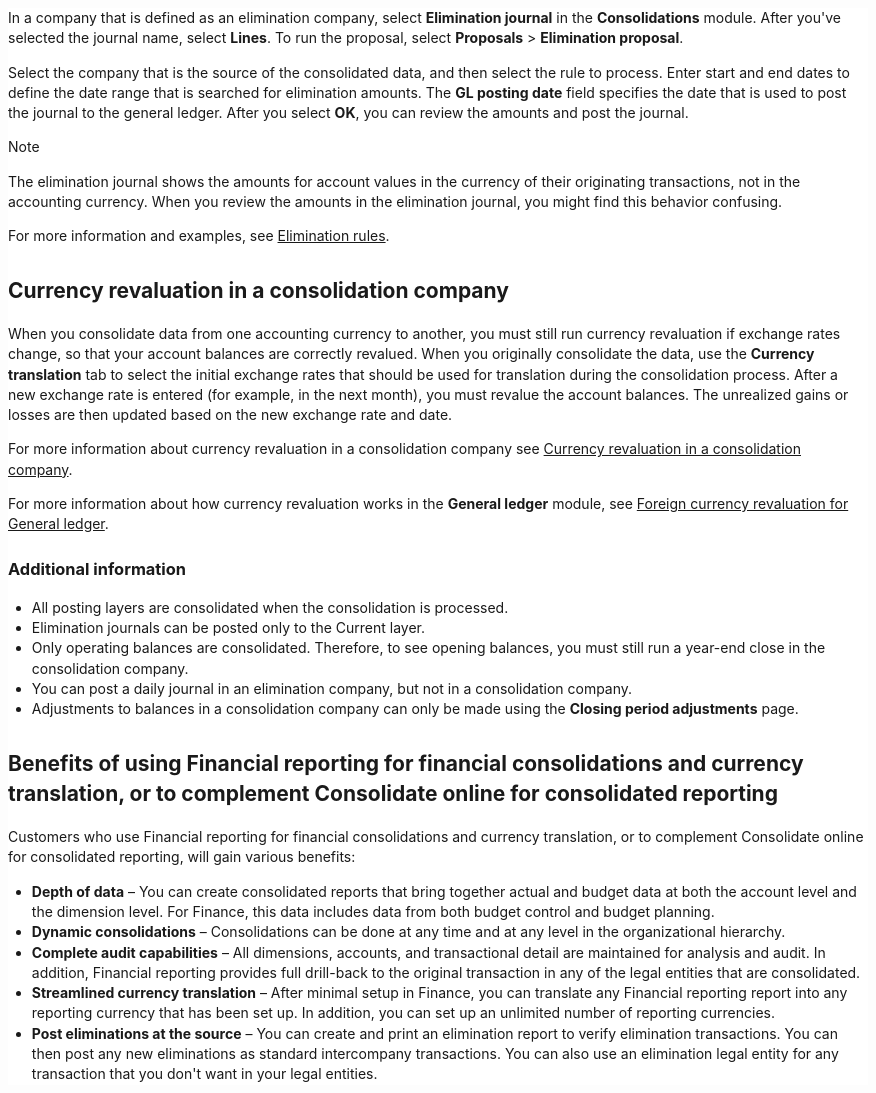 In a company that is defined as an elimination company, select **Elimination journal** in the **Consolidations** module. After you've selected the journal name, select **Lines**. To run the proposal, select **Proposals** \> **Elimination proposal**.

Select the company that is the source of the consolidated data, and then select the rule to process. Enter start and end dates to define the date range that is searched for elimination amounts. The **GL posting date** field specifies the date that is used to post the journal to the general ledger. After you select **OK**, you can review the amounts and post the journal.

> [!NOTE]
> The elimination journal shows the amounts for account values in the currency of their originating transactions, not in the accounting currency. When you review the amounts in the elimination journal, you might find this behavior confusing.

For more information and examples, see [Elimination rules](./elimination-rules.md).

## Currency revaluation in a consolidation company
When you consolidate data from one accounting currency to another, you must still run currency revaluation if exchange rates change, so that your account balances are correctly revalued. When you originally consolidate the data, use the **Currency translation** tab to select the initial exchange rates that should be used for translation during the consolidation process. After a new exchange rate is entered (for example, in the next month), you must revalue the account balances. The unrealized gains or losses are then updated based on the new exchange rate and date.

For more information about currency revaluation in a consolidation company see [Currency revaluation in a consolidation company](currency-revaluation-consolidation-company.md).

For more information about how currency revaluation works in the **General ledger** module, see [Foreign currency revaluation for General ledger](./foreign-currency-revaluation-general-ledger.md).

### Additional information
- All posting layers are consolidated when the consolidation is processed.
- Elimination journals can be posted only to the Current layer.
- Only operating balances are consolidated. Therefore, to see opening balances, you must still run a year-end close in the consolidation company.
- You can post a daily journal in an elimination company, but not in a consolidation company.
- Adjustments to balances in a consolidation company can only be made using the **Closing period adjustments** page. 

## Benefits of using Financial reporting for financial consolidations and currency translation, or to complement Consolidate online for consolidated reporting
Customers who use Financial reporting for financial consolidations and currency translation, or to complement Consolidate online for consolidated reporting, will gain various benefits:

- **Depth of data** – You can create consolidated reports that bring together actual and budget data at both the account level and the dimension level. For Finance, this data includes data from both budget control and budget planning.
- **Dynamic consolidations** – Consolidations can be done at any time and at any level in the organizational hierarchy.
- **Complete audit capabilities** – All dimensions, accounts, and transactional detail are maintained for analysis and audit. In addition, Financial reporting provides full drill-back to the original transaction in any of the legal entities that are consolidated.
- **Streamlined currency translation** – After minimal setup in Finance, you can translate any Financial reporting report into any reporting currency that has been set up. In addition, you can set up an unlimited number of reporting currencies.
- **Post eliminations at the source** – You can create and print an elimination report to verify elimination transactions. You can then post any new eliminations as standard intercompany transactions. You can also use an elimination legal entity for any transaction that you don't want in your legal entities.
